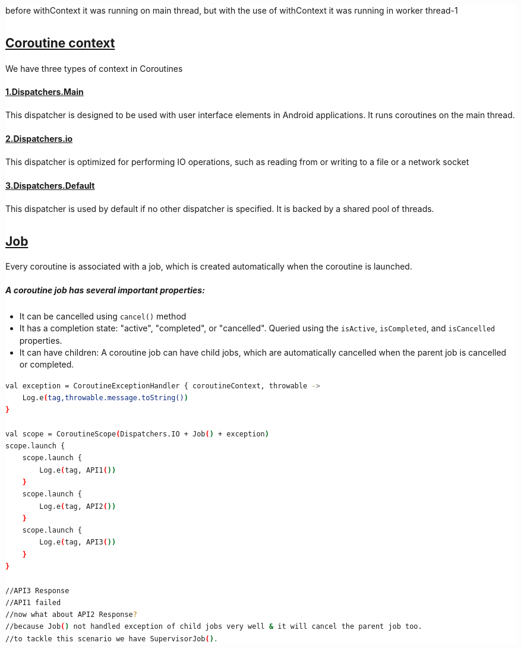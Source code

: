 before withContext it was running on main thread, but with the use of withContext it was running in worker thread-1 

## [Coroutine context](https://kotlinlang.org/docs/coroutine-context-and-dispatchers.html)
We have three types of context in Coroutines
#### [1.Dispatchers.Main](https://kotlinlang.org/api/kotlinx.coroutines/kotlinx-coroutines-core/kotlinx.coroutines/-dispatchers/-main.html) 
This dispatcher is designed to be used with user interface elements in Android applications. It runs coroutines on the main thread.

#### [2.Dispatchers.io](https://kotlinlang.org/api/kotlinx.coroutines/kotlinx-coroutines-core/kotlinx.coroutines/-dispatchers/-i-o.html)
This dispatcher is optimized for performing IO operations, such as reading from or writing to a file or a network socket

#### [3.Dispatchers.Default](https://kotlinlang.org/api/kotlinx.coroutines/kotlinx-coroutines-core/kotlinx.coroutines/-dispatchers/-default.html)
This dispatcher is used by default if no other dispatcher is specified. It is backed by a shared pool of threads.

## [Job](https://kotlinlang.org/api/kotlinx.coroutines/kotlinx-coroutines-core/kotlinx.coroutines/-job/)
Every coroutine is associated with a job, which is created automatically when the coroutine is launched.
##### A coroutine job has several important properties:
- It can be cancelled using `cancel()` method
- It has a completion state: "active", "completed", or "cancelled". Queried using the `isActive`, `isCompleted`, and `isCancelled` properties.
- It can have children: A coroutine job can have child jobs, which are automatically cancelled when the parent job is cancelled or completed.
```sh
val exception = CoroutineExceptionHandler { coroutineContext, throwable ->
    Log.e(tag,throwable.message.toString())
}

val scope = CoroutineScope(Dispatchers.IO + Job() + exception)
scope.launch {
    scope.launch {
        Log.e(tag, API1())
    }
    scope.launch {
        Log.e(tag, API2())
    }
    scope.launch {
        Log.e(tag, API3())
    }
}
        
//API3 Response        
//API1 failed 
//now what about API2 Response? 
//because Job() not handled exception of child jobs very well & it will cancel the parent job too.
//to tackle this scenario we have SupervisorJob().
```
